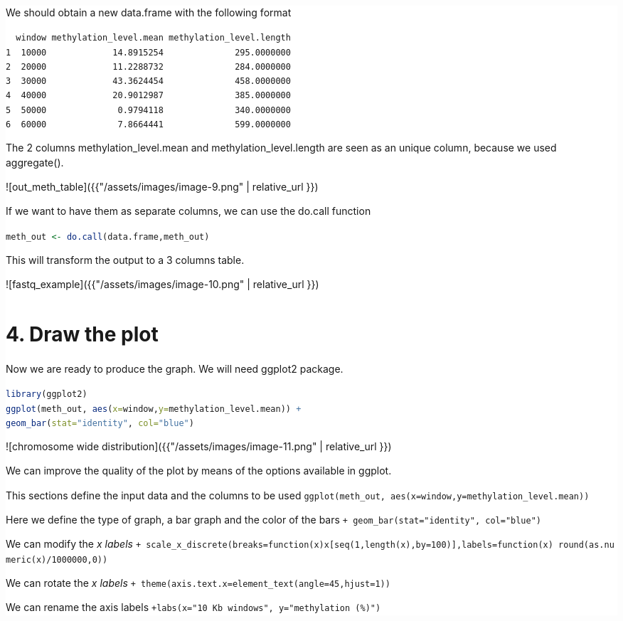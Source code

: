 We should obtain a new data.frame with the following format 
```
  window methylation_level.mean methylation_level.length
1  10000             14.8915254              295.0000000
2  20000             11.2288732              284.0000000
3  30000             43.3624454              458.0000000
4  40000             20.9012987              385.0000000
5  50000              0.9794118              340.0000000
6  60000              7.8664441              599.0000000
```

The 2 columns methylation_level.mean and methylation_level.length are seen as an unique column, because we used aggregate(). 


![out_meth_table]({{"/assets/images/image-9.png" | relative_url }})

If we want to have them as separate columns, we can use the do.call function

```r
meth_out <- do.call(data.frame,meth_out)
```
This will transform the output to a 3 columns table.

![fastq_example]({{"/assets/images/image-10.png" | relative_url }})

# 4. Draw the plot

Now we are ready to produce the graph. We will need ggplot2 package.


```r
library(ggplot2)
ggplot(meth_out, aes(x=window,y=methylation_level.mean)) + 
geom_bar(stat="identity", col="blue")
```

![chromosome wide distribution]({{"/assets/images/image-11.png" | relative_url }})

We can improve the quality of the plot by means of the options available in ggplot.

This sections define the input data and the columns to be used
`ggplot(meth_out, aes(x=window,y=methylation_level.mean))`

Here we define the type of graph, a bar graph and the color of the bars
`+ geom_bar(stat="identity", col="blue")`

We can modify the *x labels*
`+ scale_x_discrete(breaks=function(x)x[seq(1,length(x),by=100)],labels=function(x) round(as.numeric(x)/1000000,0))`

We can rotate the *x labels*
`+ theme(axis.text.x=element_text(angle=45,hjust=1))`

We can rename the axis labels
`+labs(x="10 Kb windows", y="methylation (%)")`
